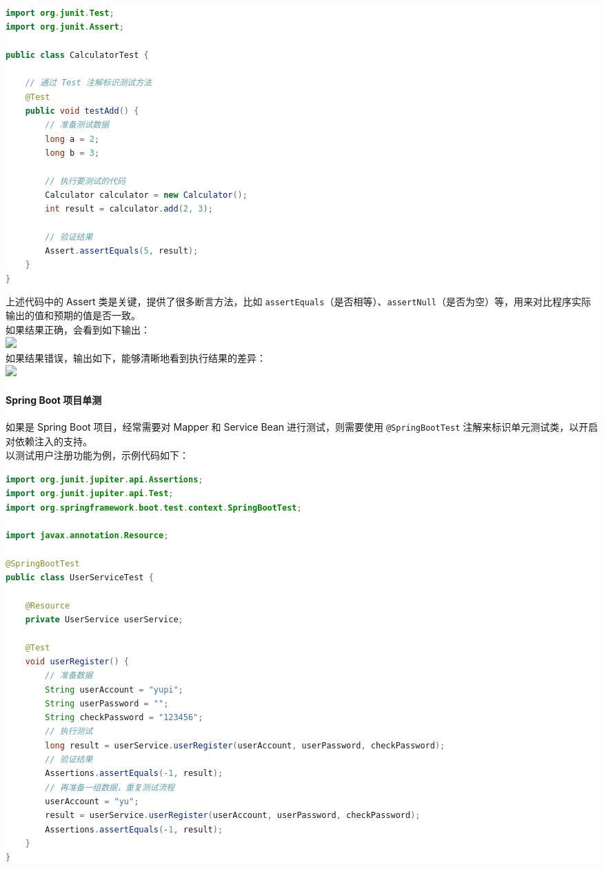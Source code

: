 ```java
import org.junit.Test;
import org.junit.Assert;

public class CalculatorTest {

    // 通过 Test 注解标识测试方法
    @Test
    public void testAdd() {
        // 准备测试数据
        long a = 2;
        long b = 3;

        // 执行要测试的代码
        Calculator calculator = new Calculator();
        int result = calculator.add(2, 3);

        // 验证结果
        Assert.assertEquals(5, result);
    }
}
```
上述代码中的 Assert 类是关键，提供了很多断言方法，比如 `assertEquals`（是否相等）、`assertNull`（是否为空）等，用来对比程序实际输出的值和预期的值是否一致。<br />如果结果正确，会看到如下输出：<br />![](https://cdn.nlark.com/yuque/0/2023/png/396745/1698647555670-b93949b0-4c28-4efd-b7d8-7ce9b70bce1f.png#averageHue=%2368886c&clientId=uf2bb26ea-5041-4&from=paste&id=u215fc67f&originHeight=256&originWidth=1080&originalType=url&ratio=2.5&rotation=0&showTitle=false&status=done&style=none&taskId=u067c1291-dc57-4139-972b-f57410907c6&title=)<br />如果结果错误，输出如下，能够清晰地看到执行结果的差异：<br />![](https://cdn.nlark.com/yuque/0/2023/png/396745/1698647555639-a07c23d7-2103-419e-a393-540aa2d8891d.png#averageHue=%235f6f61&clientId=uf2bb26ea-5041-4&from=paste&id=uba2f817c&originHeight=308&originWidth=1080&originalType=url&ratio=2.5&rotation=0&showTitle=false&status=done&style=none&taskId=u201a41bc-7a9e-48cd-8052-808d5cbaaef&title=)
<a name="jdGOl"></a>
#### Spring Boot 项目单测
如果是 Spring Boot 项目，经常需要对 Mapper 和 Service Bean 进行测试，则需要使用 `@SpringBootTest` 注解来标识单元测试类，以开启对依赖注入的支持。<br />以测试用户注册功能为例，示例代码如下：
```java
import org.junit.jupiter.api.Assertions;
import org.junit.jupiter.api.Test;
import org.springframework.boot.test.context.SpringBootTest;

import javax.annotation.Resource;

@SpringBootTest
public class UserServiceTest {

    @Resource
    private UserService userService;

    @Test
    void userRegister() {
        // 准备数据
        String userAccount = "yupi";
        String userPassword = "";
        String checkPassword = "123456";
        // 执行测试
        long result = userService.userRegister(userAccount, userPassword, checkPassword);
        // 验证结果
        Assertions.assertEquals(-1, result);
        // 再准备一组数据，重复测试流程
        userAccount = "yu";
        result = userService.userRegister(userAccount, userPassword, checkPassword);
        Assertions.assertEquals(-1, result);
    }
}
```